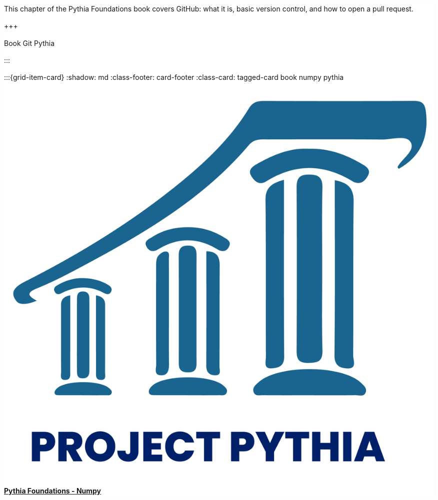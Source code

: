 <p class="my-2">This chapter of the Pythia Foundations book covers GitHub: what it is, basic version control, and how to open a pull request.
</p>
</div>
</div>


+++

<span class="badge bg-primary mybadges">Book</span>
<span class="badge bg-primary mybadges">Git</span>
<span class="badge bg-primary mybadges">Pythia</span>

:::



:::{grid-item-card}
:shadow: md
:class-footer: card-footer
:class-card: tagged-card book numpy pythia

<div class="d-flex gallery-card">
<img src="_static/thumbnails/ProjectPythia_Blue.png" class="gallery-thumbnail" />
<div class="container">
<a href="https://foundations.projectpythia.org/core/numpy.html" class="text-decoration-none"><h4 class="display-4 p-0">Pythia Foundations - Numpy</h4></a>